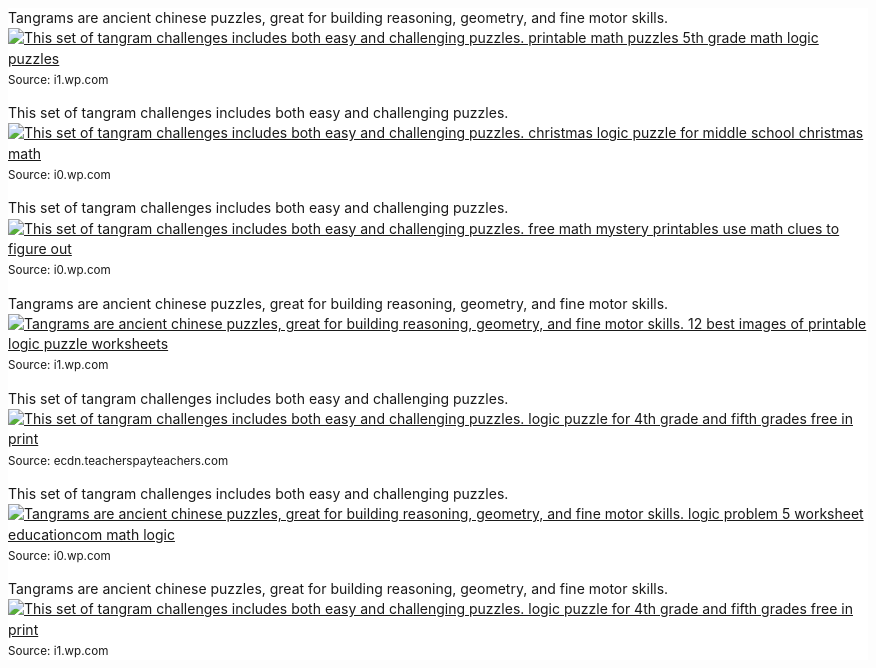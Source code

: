 Tangrams are ancient chinese puzzles, great for building reasoning, geometry, and fine motor skills.
[![This set of tangram challenges includes both easy and challenging puzzles. printable math puzzles 5th grade math logic puzzles](https://tse4.mm.bing.net/th?id=OIP.NUSSl_xetQ5b6O1UIPD8eQAAAA&amp;pid=Api "printable math puzzles 5th grade math logic puzzles")](https://i1.wp.com/i.pinimg.com/236x/90/51/34/90513484968805a100a6e3141a2d4b10.jpg?nii=t)
<small>Source: i1.wp.com</small>

This set of tangram challenges includes both easy and challenging puzzles.
[![This set of tangram challenges includes both easy and challenging puzzles. christmas logic puzzle for middle school christmas math](https://tse3.mm.bing.net/th?id=OIP.A3YqLymwPt9Z6l6RilvbtAAAAA&amp;pid=Api "christmas logic puzzle for middle school christmas math")](https://i0.wp.com/ecdn.teacherspayteachers.com/thumbitem/Christmas-Logic-Puzzle-for-Middle-School-3535239-1578212703/original-3535239-3.jpg)
<small>Source: i0.wp.com</small>

This set of tangram challenges includes both easy and challenging puzzles.
[![This set of tangram challenges includes both easy and challenging puzzles. free math mystery printables use math clues to figure out](https://tse1.mm.bing.net/th?id=OIP.SgdKQp4xp5_eM1vYv1vXvwHaKr&amp;pid=Api "free math mystery printables use math clues to figure out")](https://i0.wp.com/i.pinimg.com/originals/21/93/09/21930909b93acd80c3abd50f53bd686e.jpg)
<small>Source: i0.wp.com</small>

Tangrams are ancient chinese puzzles, great for building reasoning, geometry, and fine motor skills.
[![Tangrams are ancient chinese puzzles, great for building reasoning, geometry, and fine motor skills. 12 best images of printable logic puzzle worksheets](https://tse4.mm.bing.net/th?id=OIP.RGAXGOfC7Z8RjeA64cny9gHaJl&amp;pid=Api "12 best images of printable logic puzzle worksheets")](https://i1.wp.com/www.worksheeto.com/postpic/2015/10/logic-problem-worksheets_497602.jpg)
<small>Source: i1.wp.com</small>

This set of tangram challenges includes both easy and challenging puzzles.
[![This set of tangram challenges includes both easy and challenging puzzles. logic puzzle for 4th grade and fifth grades free in print](https://tse1.mm.bing.net/th?id=OIP.4fZFTYx_n0gmAyLcQ_l_QwAAAA&amp;pid=Api "logic puzzle for 4th grade and fifth grades free in print")](https://ecdn.teacherspayteachers.com/thumbitem/Logic-Puzzle-for-4th-grade-and-fifth-grades-FREE-5574989-1595945704/original-5574989-3.jpg)
<small>Source: ecdn.teacherspayteachers.com</small>

This set of tangram challenges includes both easy and challenging puzzles.
[![Tangrams are ancient chinese puzzles, great for building reasoning, geometry, and fine motor skills. logic problem 5 worksheet educationcom math logic](https://tse1.mm.bing.net/th?id=OIP.Rep3uERivOP96ZCy2Eb0ygAAAA&amp;pid=Api "logic problem 5 worksheet educationcom math logic")](https://i0.wp.com/i.pinimg.com/originals/45/ea/77/45ea77b84462bce3fde990b2d846f4ca.gif)
<small>Source: i0.wp.com</small>

Tangrams are ancient chinese puzzles, great for building reasoning, geometry, and fine motor skills.
[![This set of tangram challenges includes both easy and challenging puzzles. logic puzzle for 4th grade and fifth grades free in print](https://tse1.mm.bing.net/th?id=OIP.eCcsWzAjTMJipqhNNPUn7wAAAA&amp;pid=Api "logic puzzle for 4th grade and fifth grades free in print")](https://i1.wp.com/i.pinimg.com/originals/4c/82/e5/4c82e52df4bab36377e7756d97e8aab3.png)
<small>Source: i1.wp.com</small>
